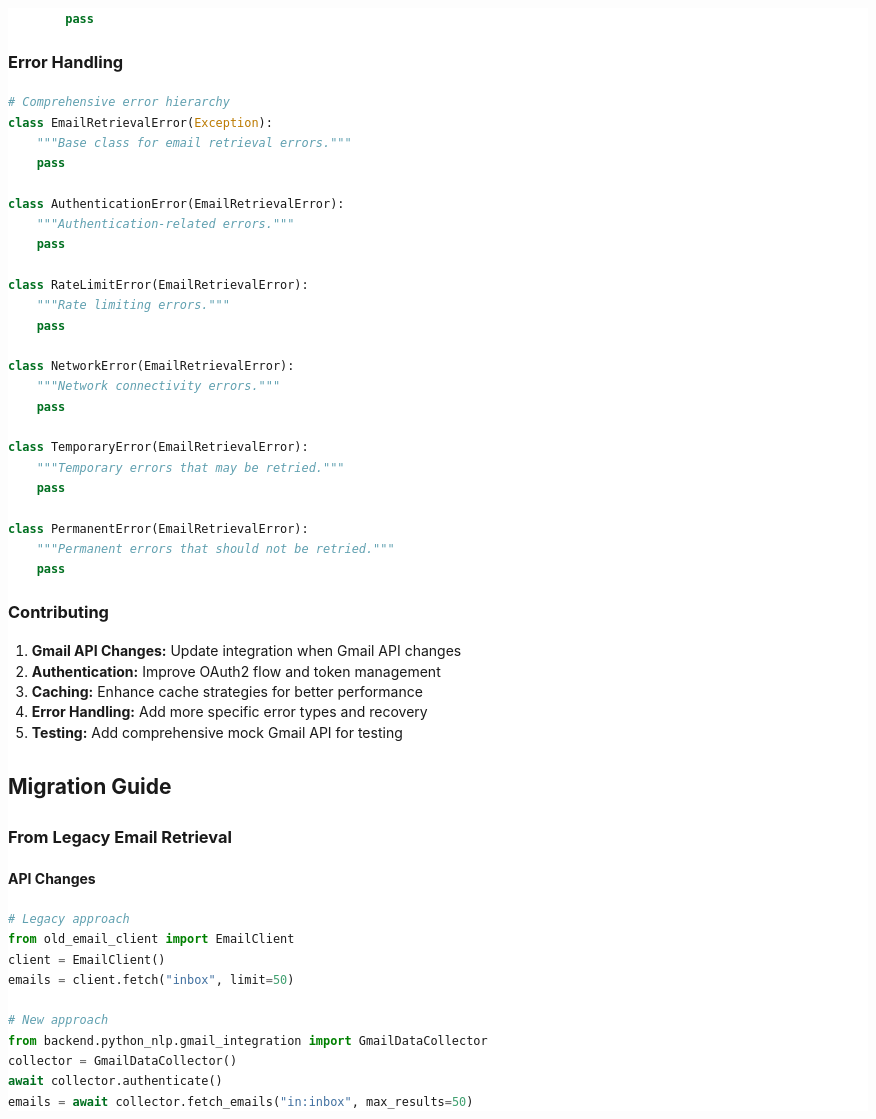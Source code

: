 ```python
        pass
```

### Error Handling

```python
# Comprehensive error hierarchy
class EmailRetrievalError(Exception):
    """Base class for email retrieval errors."""
    pass

class AuthenticationError(EmailRetrievalError):
    """Authentication-related errors."""
    pass

class RateLimitError(EmailRetrievalError):
    """Rate limiting errors."""
    pass

class NetworkError(EmailRetrievalError):
    """Network connectivity errors."""
    pass

class TemporaryError(EmailRetrievalError):
    """Temporary errors that may be retried."""
    pass

class PermanentError(EmailRetrievalError):
    """Permanent errors that should not be retried."""
    pass
```

### Contributing

1. **Gmail API Changes:** Update integration when Gmail API changes
2. **Authentication:** Improve OAuth2 flow and token management
3. **Caching:** Enhance cache strategies for better performance
4. **Error Handling:** Add more specific error types and recovery
5. **Testing:** Add comprehensive mock Gmail API for testing

## Migration Guide

### From Legacy Email Retrieval

#### API Changes
```python
# Legacy approach
from old_email_client import EmailClient
client = EmailClient()
emails = client.fetch("inbox", limit=50)

# New approach
from backend.python_nlp.gmail_integration import GmailDataCollector
collector = GmailDataCollector()
await collector.authenticate()
emails = await collector.fetch_emails("in:inbox", max_results=50)
```
